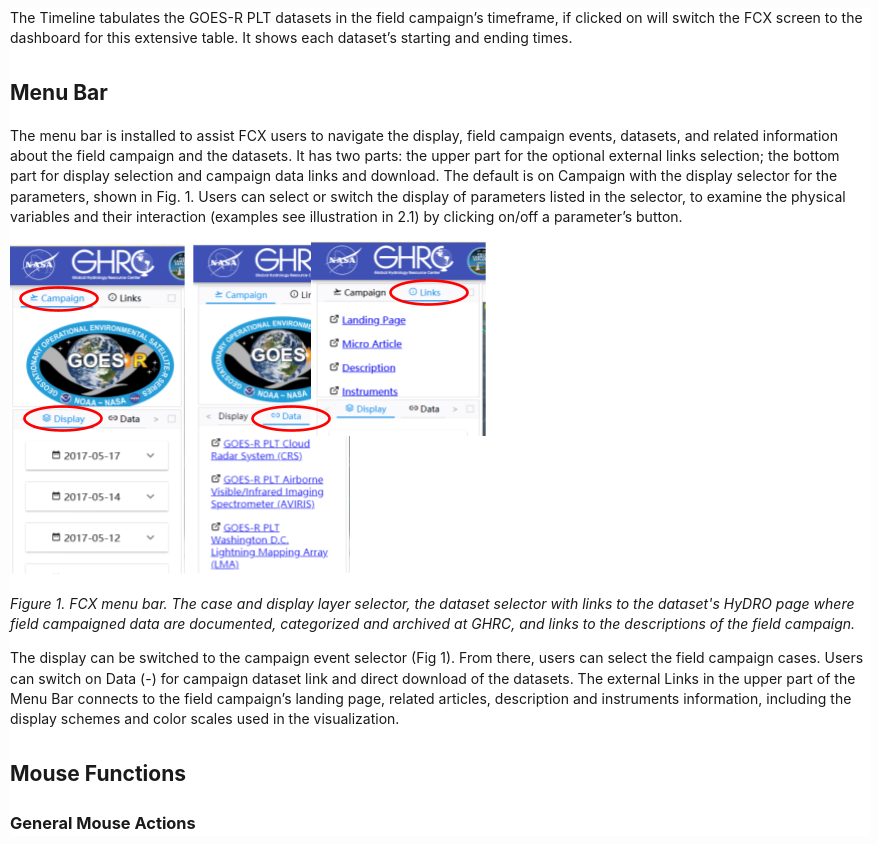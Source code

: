 The Timeline tabulates the GOES-R PLT datasets in the field campaign’s timeframe, if clicked on will switch the FCX screen to the dashboard for this extensive table. It shows each dataset’s starting and ending times.


## Menu Bar

The menu bar is installed to assist FCX users to navigate the display, field campaign events, datasets, and related information about the field campaign and the datasets.  It has two parts: the upper part for the optional external links selection; the bottom part for display selection and campaign data links and download. The default is on Campaign with the display selector for the parameters, shown in Fig. 1. Users can select or switch the display of parameters listed in the selector, to examine the physical variables and their interaction (examples see illustration in 2.1) by clicking on/off a parameter’s button.

<div
  class="center"
>
<img src="../static/img/userguide/fcx-functionalities/menu-bar.png"/>

*Figure 1. FCX menu bar. The case and display layer selector, the dataset selector with links to the dataset's HyDRO page where field campaigned data are documented, categorized and archived at GHRC, and links to the descriptions of the field campaign.*
</div>

The display can be switched to the campaign event selector (Fig 1). From there, users can select the field campaign cases. Users can switch on Data (-)  for campaign dataset link and direct download of the datasets.
The external Links in the upper part of the Menu Bar connects to the field campaign’s landing page, related articles, description and instruments information, including the display schemes and color scales used in the visualization.

## Mouse Functions

### General Mouse Actions
